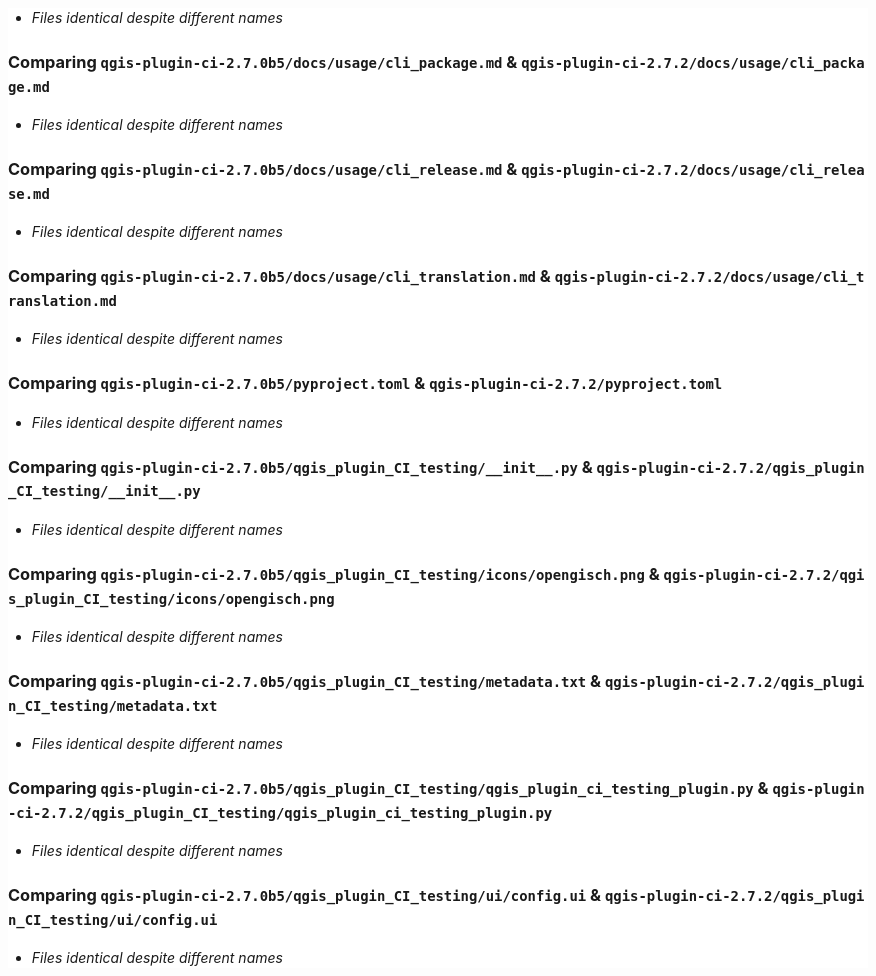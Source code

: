  * *Files identical despite different names*

### Comparing `qgis-plugin-ci-2.7.0b5/docs/usage/cli_package.md` & `qgis-plugin-ci-2.7.2/docs/usage/cli_package.md`

 * *Files identical despite different names*

### Comparing `qgis-plugin-ci-2.7.0b5/docs/usage/cli_release.md` & `qgis-plugin-ci-2.7.2/docs/usage/cli_release.md`

 * *Files identical despite different names*

### Comparing `qgis-plugin-ci-2.7.0b5/docs/usage/cli_translation.md` & `qgis-plugin-ci-2.7.2/docs/usage/cli_translation.md`

 * *Files identical despite different names*

### Comparing `qgis-plugin-ci-2.7.0b5/pyproject.toml` & `qgis-plugin-ci-2.7.2/pyproject.toml`

 * *Files identical despite different names*

### Comparing `qgis-plugin-ci-2.7.0b5/qgis_plugin_CI_testing/__init__.py` & `qgis-plugin-ci-2.7.2/qgis_plugin_CI_testing/__init__.py`

 * *Files identical despite different names*

### Comparing `qgis-plugin-ci-2.7.0b5/qgis_plugin_CI_testing/icons/opengisch.png` & `qgis-plugin-ci-2.7.2/qgis_plugin_CI_testing/icons/opengisch.png`

 * *Files identical despite different names*

### Comparing `qgis-plugin-ci-2.7.0b5/qgis_plugin_CI_testing/metadata.txt` & `qgis-plugin-ci-2.7.2/qgis_plugin_CI_testing/metadata.txt`

 * *Files identical despite different names*

### Comparing `qgis-plugin-ci-2.7.0b5/qgis_plugin_CI_testing/qgis_plugin_ci_testing_plugin.py` & `qgis-plugin-ci-2.7.2/qgis_plugin_CI_testing/qgis_plugin_ci_testing_plugin.py`

 * *Files identical despite different names*

### Comparing `qgis-plugin-ci-2.7.0b5/qgis_plugin_CI_testing/ui/config.ui` & `qgis-plugin-ci-2.7.2/qgis_plugin_CI_testing/ui/config.ui`

 * *Files identical despite different names*
